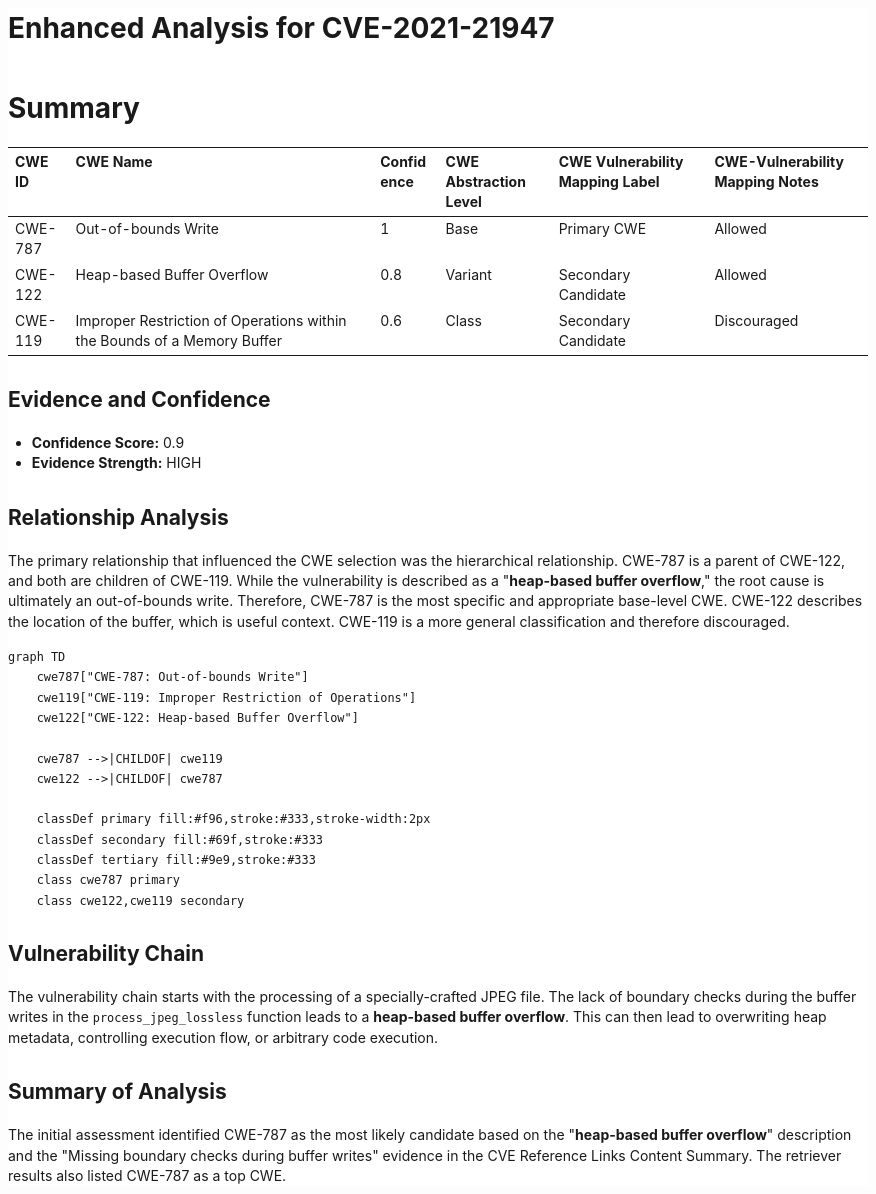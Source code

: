 # Enhanced Analysis for CVE-2021-21947

# Summary
| CWE ID  | CWE Name                                                        | Confidence | CWE Abstraction Level | CWE Vulnerability Mapping Label | CWE-Vulnerability Mapping Notes |
| :-------- | :-------------------------------------------------------------- | :--------- | :-------------------- | :------------------------------ | :------------------------------ |
| CWE-787   | Out-of-bounds Write                                             | 1          | Base                  | Primary CWE                      | Allowed                       |
| CWE-122   | Heap-based Buffer Overflow                                      | 0.8        | Variant               | Secondary Candidate              | Allowed                       |
| CWE-119   | Improper Restriction of Operations within the Bounds of a Memory Buffer | 0.6        | Class                 | Secondary Candidate              | Discouraged                    |

## Evidence and Confidence

*   **Confidence Score:** 0.9
*   **Evidence Strength:** HIGH

## Relationship Analysis
The primary relationship that influenced the CWE selection was the hierarchical relationship. CWE-787 is a parent of CWE-122, and both are children of CWE-119. While the vulnerability is described as a "**heap-based buffer overflow**," the root cause is ultimately an out-of-bounds write. Therefore, CWE-787 is the most specific and appropriate base-level CWE. CWE-122 describes the location of the buffer, which is useful context. CWE-119 is a more general classification and therefore discouraged.

```mermaid
graph TD
    cwe787["CWE-787: Out-of-bounds Write"]
    cwe119["CWE-119: Improper Restriction of Operations"]
    cwe122["CWE-122: Heap-based Buffer Overflow"]
    
    cwe787 -->|CHILDOF| cwe119
    cwe122 -->|CHILDOF| cwe787
    
    classDef primary fill:#f96,stroke:#333,stroke-width:2px
    classDef secondary fill:#69f,stroke:#333
    classDef tertiary fill:#9e9,stroke:#333
    class cwe787 primary
    class cwe122,cwe119 secondary
```

## Vulnerability Chain
The vulnerability chain starts with the processing of a specially-crafted JPEG file. The lack of boundary checks during the buffer writes in the `process_jpeg_lossless` function leads to a **heap-based buffer overflow**. This can then lead to overwriting heap metadata, controlling execution flow, or arbitrary code execution.

## Summary of Analysis
The initial assessment identified CWE-787 as the most likely candidate based on the "**heap-based buffer overflow**" description and the "Missing boundary checks during buffer writes" evidence in the CVE Reference Links Content Summary. The retriever results also listed CWE-787 as a top CWE.
